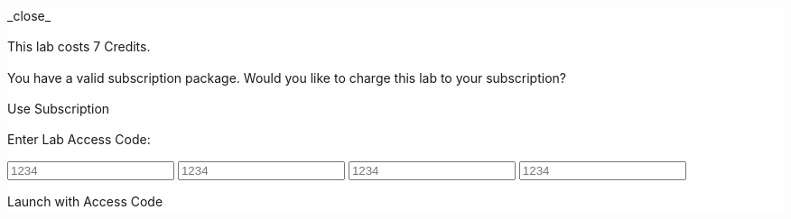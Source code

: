 <div class="mdl-shadow--24dp modal-content"><a class="lab-access-modal-close" data-analytics-action="dismissed_lab_payment_modal" data-dismiss="modal">_close_</a>

<form class="js-lab-access-form" action="/lab_onetime_coupons/activate?parent=catalog" accept-charset="UTF-8" data-remote="true" method="post"><input name="utf8" type="hidden" value="✓">

<div class="modal-body">

<div class="lab-access-modal"><input type="hidden" name="id" id="id" value="605"> <input type="hidden" name="user_id" id="user_id" value="4061609"> <input type="hidden" name="launch_with_credits" id="launch_with_credits" value="0" class="js-launch-with-credits-input"> <input type="hidden" name="launch_with_subs" id="launch_with_subs" value="0" class="js-launch-with-subscription-input">

<div class="lab-access-modal__method">

This lab costs 7 Credits.

You have a valid subscription package. Would you like to charge this lab to your subscription?

<a class="button js-launch-with-subscription-button js-lab-access-modal-button" data-analytics-action="clicked_launch_with_subscription_button">Use Subscription</a></div>

<div class="lab-access-modal__method">

Enter Lab Access Code:

<div class="lab-access-modal__code js-access-code"><input type="text" name="uuid_1" id="uuid_1" value="" maxlength="4" placeholder="1234" class="js-access-code-input"> <input type="text" name="uuid_2" id="uuid_2" value="" maxlength="4" placeholder="1234" class="js-access-code-input"> <input type="text" name="uuid_3" id="uuid_3" value="" maxlength="4" placeholder="1234" class="js-access-code-input"> <input type="text" name="uuid_4" id="uuid_4" value="" maxlength="4" placeholder="1234" class="js-access-code-input"></div>

<a class="button js-launch-with-access-code-button js-lab-access-modal-button" data-analytics-action="clicked_launch_with_access_code_button">Launch with Access Code</a></div>

</div>

</div>

</form>

</div>

</div>

<iframe class="l-ie-iframe-fix"></iframe></div>

<script>$( function() { ql.initMaterialInputs(); initChosen(); initSearch(); initTabs(); ql.list.init(); ql.favoriting.init(); ql.header.myAccount.init(); initTooltips(); ql.autocomplete.init(); ql.modals.init(); ql.toggleButtons.init(); ql.analytics.init(); ql.favoriting.init(); ql.labControlPanel.addRecaptchaErrorHandler(); initLabContent(); ql.labOutline.links.init(); initLabReviewModal(); initLabAccessModal(); ql.labAssessment.init(); ql.labIntroduction.init( true ); ql.labData.init(); initLabTranslations( {"are_you_sure":"All done? If you end this lab, you will lose all your work. You may not be able to restart the lab if there is a quota limit. Are you sure you want to end this lab?\n","in_progress":"*In Progress*","ending":"*Ending*","starting":"*Starting, please wait*","end_concurrent_labs":"Sorry, you can only run one lab at a time. To start this lab, please confirm that you want all of your existing labs to end.\n","copied":"Copied","no_resource":"Error retrieving resource.","no_support":"No Support","mac_press":"Press ⌘-C to copy","thanks_review":"Thanks for reviewing this lab.","windows_press":"Press Ctrl-C to copy","days":"days"} ); ql.labRun.init(); ql.chat.init(); ql.initHeader(); ql.navigation.init(); ql.navPanel.init(); ql.navigation.init(); });</script> <style>.mdl-layout__container { position: static }</style>